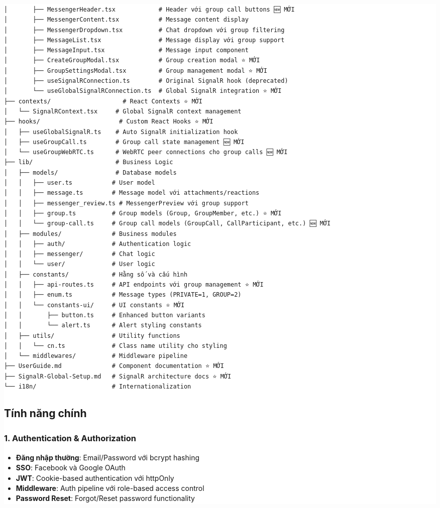 ```
│       ├── MessengerHeader.tsx            # Header với group call buttons 🆕 MỚI
│       ├── MessengerContent.tsx           # Message content display
│       ├── MessengerDropdown.tsx          # Chat dropdown với group filtering
│       ├── MessageList.tsx                # Message display với group support
│       ├── MessageInput.tsx               # Message input component
│       ├── CreateGroupModal.tsx           # Group creation modal ⭐ MỚI
│       ├── GroupSettingsModal.tsx         # Group management modal ⭐ MỚI
│       ├── useSignalRConnection.ts        # Original SignalR hook (deprecated)
│       └── useGlobalSignalRConnection.ts  # Global SignalR integration ⭐ MỚI
├── contexts/                    # React Contexts ⭐ MỚI
│   └── SignalRContext.tsx     # Global SignalR context management
├── hooks/                      # Custom React Hooks ⭐ MỚI
│   ├── useGlobalSignalR.ts    # Auto SignalR initialization hook
│   ├── useGroupCall.ts        # Group call state management 🆕 MỚI
│   └── useGroupWebRTC.ts      # WebRTC peer connections cho group calls 🆕 MỚI
├── lib/                       # Business Logic
│   ├── models/                # Database models
│   │   ├── user.ts           # User model
│   │   ├── message.ts        # Message model với attachments/reactions
│   │   ├── messenger_review.ts # MessengerPreview với group support
│   │   ├── group.ts          # Group models (Group, GroupMember, etc.) ⭐ MỚI
│   │   └── group-call.ts     # Group call models (GroupCall, CallParticipant, etc.) 🆕 MỚI
│   ├── modules/              # Business modules
│   │   ├── auth/             # Authentication logic
│   │   ├── messenger/        # Chat logic
│   │   └── user/             # User logic
│   ├── constants/            # Hằng số và cấu hình
│   │   ├── api-routes.ts     # API endpoints với group management ⭐ MỚI
│   │   ├── enum.ts           # Message types (PRIVATE=1, GROUP=2)
│   │   └── constants-ui/     # UI constants ⭐ MỚI
│   │       ├── button.ts     # Enhanced button variants
│   │       └── alert.ts      # Alert styling constants
│   ├── utils/                # Utility functions
│   │   └── cn.ts             # Class name utility cho styling
│   └── middlewares/          # Middleware pipeline
├── UserGuide.md              # Component documentation ⭐ MỚI
├── SignalR-Global-Setup.md   # SignalR architecture docs ⭐ MỚI
└── i18n/                     # Internationalization
```

## Tính năng chính

### 1. Authentication & Authorization

- **Đăng nhập thường**: Email/Password với bcrypt hashing
- **SSO**: Facebook và Google OAuth
- **JWT**: Cookie-based authentication với httpOnly
- **Middleware**: Auth pipeline với role-based access control
- **Password Reset**: Forgot/Reset password functionality
